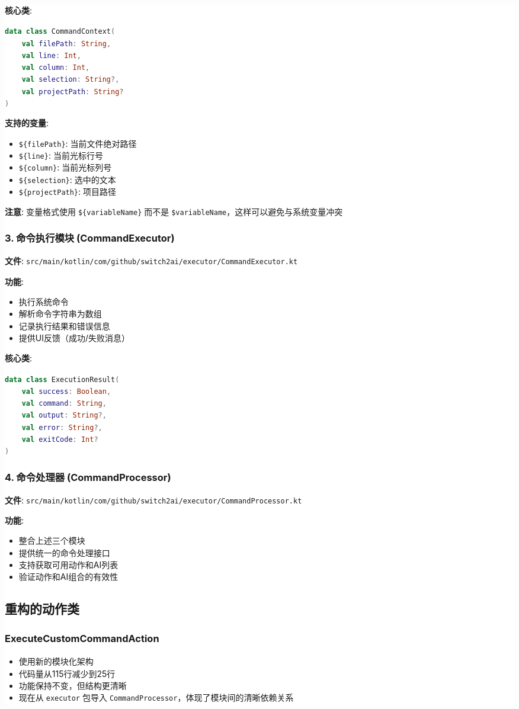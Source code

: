 **核心类**:
```kotlin
data class CommandContext(
    val filePath: String,
    val line: Int,
    val column: Int,
    val selection: String?,
    val projectPath: String?
)
```

**支持的变量**:
- `${filePath}`: 当前文件绝对路径
- `${line}`: 当前光标行号
- `${column}`: 当前光标列号
- `${selection}`: 选中的文本
- `${projectPath}`: 项目路径

**注意**: 变量格式使用 `${variableName}` 而不是 `$variableName`，这样可以避免与系统变量冲突

### 3. 命令执行模块 (CommandExecutor)
**文件**: `src/main/kotlin/com/github/switch2ai/executor/CommandExecutor.kt`

**功能**:
- 执行系统命令
- 解析命令字符串为数组
- 记录执行结果和错误信息
- 提供UI反馈（成功/失败消息）

**核心类**:
```kotlin
data class ExecutionResult(
    val success: Boolean,
    val command: String,
    val output: String?,
    val error: String?,
    val exitCode: Int?
)
```

### 4. 命令处理器 (CommandProcessor)
**文件**: `src/main/kotlin/com/github/switch2ai/executor/CommandProcessor.kt`

**功能**:
- 整合上述三个模块
- 提供统一的命令处理接口
- 支持获取可用动作和AI列表
- 验证动作和AI组合的有效性

## 重构的动作类

### ExecuteCustomCommandAction
- 使用新的模块化架构
- 代码量从115行减少到25行
- 功能保持不变，但结构更清晰
- 现在从 `executor` 包导入 `CommandProcessor`，体现了模块间的清晰依赖关系
